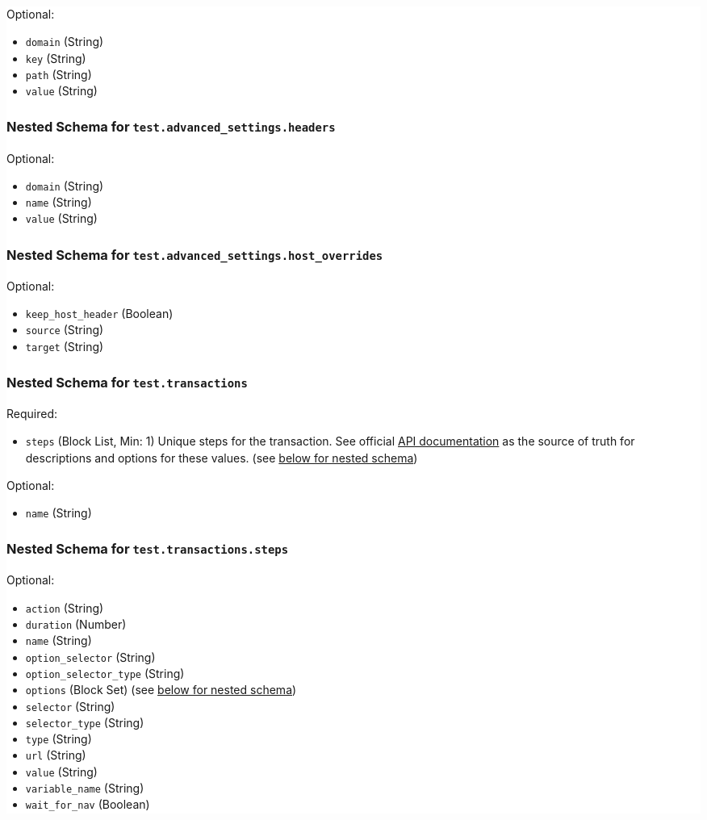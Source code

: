 Optional:

- `domain` (String)
- `key` (String)
- `path` (String)
- `value` (String)


<a id="nestedblock--test--advanced_settings--headers"></a>
### Nested Schema for `test.advanced_settings.headers`

Optional:

- `domain` (String)
- `name` (String)
- `value` (String)


<a id="nestedblock--test--advanced_settings--host_overrides"></a>
### Nested Schema for `test.advanced_settings.host_overrides`

Optional:

- `keep_host_header` (Boolean)
- `source` (String)
- `target` (String)



<a id="nestedblock--test--transactions"></a>
### Nested Schema for `test.transactions`

Required:

- `steps` (Block List, Min: 1) Unique steps for the transaction. See official [API documentation](https://dev.splunk.com/observability/reference/api/synthetics_browser/latest#endpoint-createbrowsertest) as the source of truth for descriptions and options for these values. (see [below for nested schema](#nestedblock--test--transactions--steps))

Optional:

- `name` (String)

<a id="nestedblock--test--transactions--steps"></a>
### Nested Schema for `test.transactions.steps`

Optional:

- `action` (String)
- `duration` (Number)
- `name` (String)
- `option_selector` (String)
- `option_selector_type` (String)
- `options` (Block Set) (see [below for nested schema](#nestedblock--test--transactions--steps--options))
- `selector` (String)
- `selector_type` (String)
- `type` (String)
- `url` (String)
- `value` (String)
- `variable_name` (String)
- `wait_for_nav` (Boolean)
